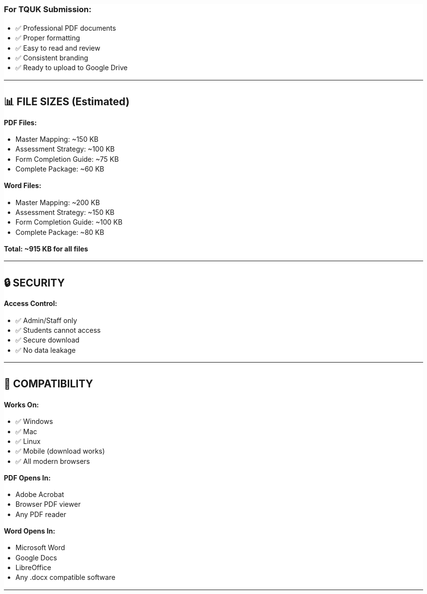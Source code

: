 ### **For TQUK Submission:**
- ✅ Professional PDF documents
- ✅ Proper formatting
- ✅ Easy to read and review
- ✅ Consistent branding
- ✅ Ready to upload to Google Drive

---

## 📊 FILE SIZES (Estimated)

**PDF Files:**
- Master Mapping: ~150 KB
- Assessment Strategy: ~100 KB
- Form Completion Guide: ~75 KB
- Complete Package: ~60 KB

**Word Files:**
- Master Mapping: ~200 KB
- Assessment Strategy: ~150 KB
- Form Completion Guide: ~100 KB
- Complete Package: ~80 KB

**Total: ~915 KB for all files**

---

## 🔒 SECURITY

**Access Control:**
- ✅ Admin/Staff only
- ✅ Students cannot access
- ✅ Secure download
- ✅ No data leakage

---

## 📱 COMPATIBILITY

**Works On:**
- ✅ Windows
- ✅ Mac
- ✅ Linux
- ✅ Mobile (download works)
- ✅ All modern browsers

**PDF Opens In:**
- Adobe Acrobat
- Browser PDF viewer
- Any PDF reader

**Word Opens In:**
- Microsoft Word
- Google Docs
- LibreOffice
- Any .docx compatible software

---
